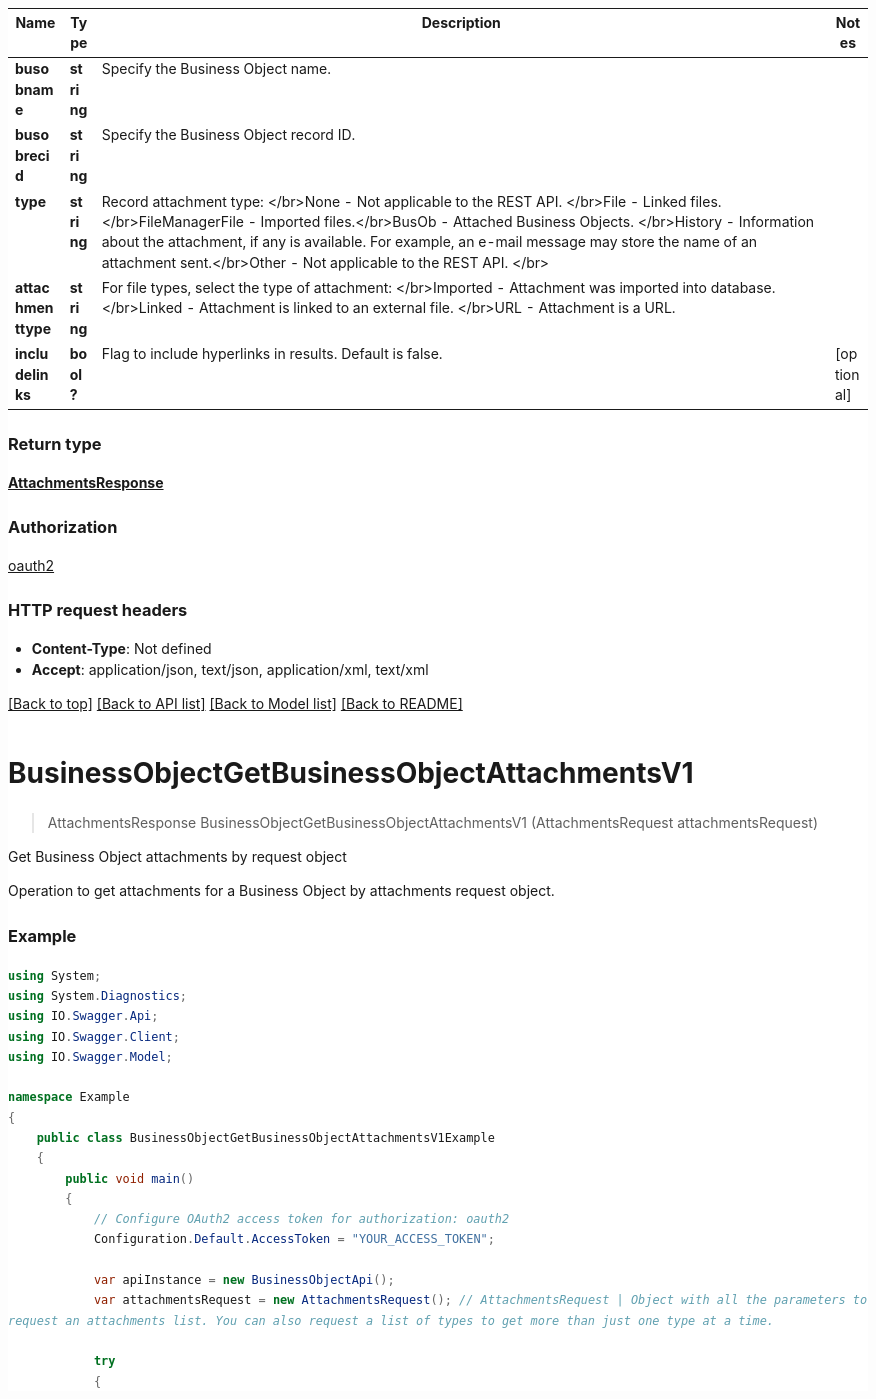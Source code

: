 Name | Type | Description  | Notes
------------- | ------------- | ------------- | -------------
 **busobname** | **string**| Specify the Business Object name. | 
 **busobrecid** | **string**| Specify the Business Object record ID. | 
 **type** | **string**| Record attachment type: &lt;/br&gt;None - Not applicable to the REST API. &lt;/br&gt;File - Linked files. &lt;/br&gt;FileManagerFile - Imported files.&lt;/br&gt;BusOb - Attached Business Objects. &lt;/br&gt;History - Information about the attachment, if any is available. For example, an e-mail message may store the name of an attachment sent.&lt;/br&gt;Other - Not applicable to the REST API. &lt;/br&gt; | 
 **attachmenttype** | **string**| For file types, select the type of attachment: &lt;/br&gt;Imported - Attachment was imported into database. &lt;/br&gt;Linked - Attachment is linked to an external file. &lt;/br&gt;URL - Attachment is a URL. | 
 **includelinks** | **bool?**| Flag to include hyperlinks in results. Default is false.  | [optional] 

### Return type

[**AttachmentsResponse**](AttachmentsResponse.md)

### Authorization

[oauth2](../README.md#oauth2)

### HTTP request headers

 - **Content-Type**: Not defined
 - **Accept**: application/json, text/json, application/xml, text/xml

[[Back to top]](#) [[Back to API list]](../README.md#documentation-for-api-endpoints) [[Back to Model list]](../README.md#documentation-for-models) [[Back to README]](../README.md)

<a name="businessobjectgetbusinessobjectattachmentsv1"></a>
# **BusinessObjectGetBusinessObjectAttachmentsV1**
> AttachmentsResponse BusinessObjectGetBusinessObjectAttachmentsV1 (AttachmentsRequest attachmentsRequest)

Get Business Object attachments by request object

Operation to get attachments for a Business Object by attachments request object.

### Example
```csharp
using System;
using System.Diagnostics;
using IO.Swagger.Api;
using IO.Swagger.Client;
using IO.Swagger.Model;

namespace Example
{
    public class BusinessObjectGetBusinessObjectAttachmentsV1Example
    {
        public void main()
        {
            // Configure OAuth2 access token for authorization: oauth2
            Configuration.Default.AccessToken = "YOUR_ACCESS_TOKEN";

            var apiInstance = new BusinessObjectApi();
            var attachmentsRequest = new AttachmentsRequest(); // AttachmentsRequest | Object with all the parameters to request an attachments list. You can also request a list of types to get more than just one type at a time.

            try
            {
```